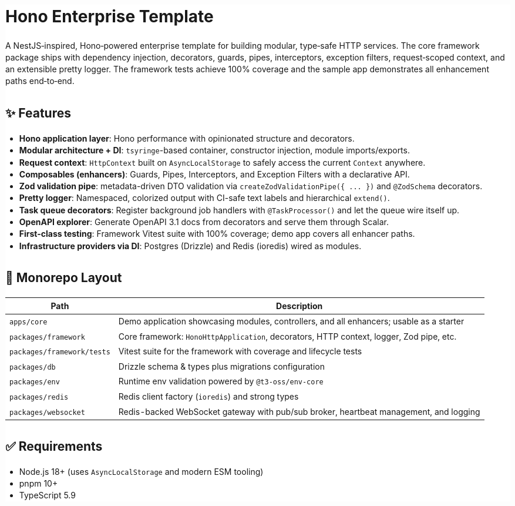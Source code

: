 # Hono Enterprise Template

A NestJS‑inspired, Hono‑powered enterprise template for building modular, type‑safe HTTP services. The core framework package ships with dependency injection, decorators, guards, pipes, interceptors, exception filters, request‑scoped context, and an extensible pretty logger. The framework tests achieve 100% coverage and the sample app demonstrates all enhancement paths end‑to‑end.

## ✨ Features

- **Hono application layer**: Hono performance with opinionated structure and decorators.
- **Modular architecture + DI**: `tsyringe`-based container, constructor injection, module imports/exports.
- **Request context**: `HttpContext` built on `AsyncLocalStorage` to safely access the current `Context` anywhere.
- **Composables (enhancers)**: Guards, Pipes, Interceptors, and Exception Filters with a declarative API.
- **Zod validation pipe**: metadata-driven DTO validation via `createZodValidationPipe({ ... })` and `@ZodSchema` decorators.
- **Pretty logger**: Namespaced, colorized output with CI-safe text labels and hierarchical `extend()`.
- **Task queue decorators**: Register background job handlers with `@TaskProcessor()` and let the queue wire itself up.
- **OpenAPI explorer**: Generate OpenAPI 3.1 docs from decorators and serve them through Scalar.
- **First-class testing**: Framework Vitest suite with 100% coverage; demo app covers all enhancer paths.
- **Infrastructure providers via DI**: Postgres (Drizzle) and Redis (ioredis) wired as modules.

## 📁 Monorepo Layout

| Path                       | Description                                                                              |
| -------------------------- | ---------------------------------------------------------------------------------------- |
| `apps/core`                | Demo application showcasing modules, controllers, and all enhancers; usable as a starter |
| `packages/framework`       | Core framework: `HonoHttpApplication`, decorators, HTTP context, logger, Zod pipe, etc.  |
| `packages/framework/tests` | Vitest suite for the framework with coverage and lifecycle tests                         |
| `packages/db`              | Drizzle schema & types plus migrations configuration                                     |
| `packages/env`             | Runtime env validation powered by `@t3-oss/env-core`                                     |
| `packages/redis`           | Redis client factory (`ioredis`) and strong types                                        |
| `packages/websocket`       | Redis-backed WebSocket gateway with pub/sub broker, heartbeat management, and logging    |

## ✅ Requirements

- Node.js 18+ (uses `AsyncLocalStorage` and modern ESM tooling)
- pnpm 10+
- TypeScript 5.9
